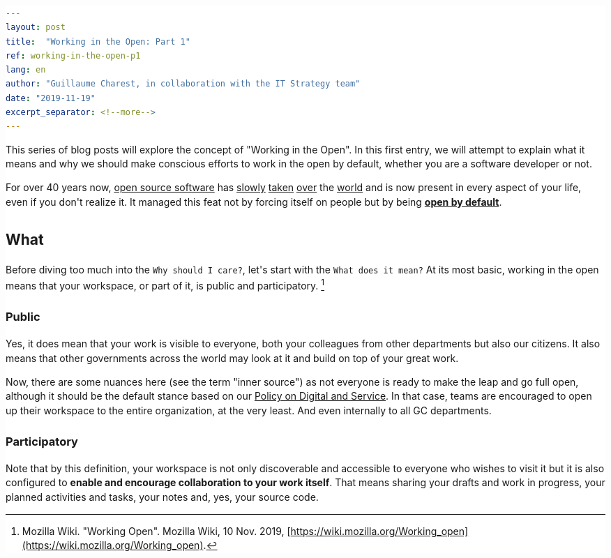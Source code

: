```yaml
---
layout: post
title:  "Working in the Open: Part 1"
ref: working-in-the-open-p1
lang: en
author: "Guillaume Charest, in collaboration with the IT Strategy team"
date: "2019-11-19"
excerpt_separator: <!--more-->
---
```

This series of blog posts will explore the concept of "Working in the Open".
In this first entry, we will attempt to explain what it means and why we should make conscious efforts to work in the open by default, whether you are a software developer or not.


For over 40 years now, [open source software](https://www.linkedin.com/pulse/20130419164101-1893586-open-source-is-eating-the-software-world/) has [slowly](https://www.forbes.com/sites/adrianbridgwater/2015/04/24/if-software-is-eating-the-world-then-open-source-will-chew-it-up-and-swallow/#142e68c13902) [taken](https://medium.com/@yusufhussain/software-is-eating-the-world-open-source-is-eating-software-how-do-we-fill-the-skills-gap-717e9e9c4f38) [over](https://techcrunch.com/2019/01/12/how-open-source-software-took-over-the-world/) the [world](https://developer.ibm.com/blogs/how-open-source-software-is-eating-the-world/) and is now present in every aspect of your life, even if you don't realize it.
It managed this feat not by forcing itself on people but by being [**open by default**](https://open.canada.ca/en/content/open-default-and-modern-easy-use-formats).

## What

Before diving too much into the `Why should I care?`, let's start with the `What does it mean?`
At its most basic, working in the open means that your workspace, or part of it, is public and participatory. [^1]

### Public

Yes, it does mean that your work is visible to everyone, both your colleagues from other departments but also our citizens.
It also means that other governments across the world may look at it and build on top of your great work.

Now, there are some nuances here (see the term "inner source") as not everyone is ready to make the leap and go full open, although it should be the default stance based on our [Policy on Digital and Service](https://www.tbs-sct.gc.ca/pol/doc-eng.aspx?id=32603#cla4.3).
In that case, teams are encouraged to open up their workspace to the entire organization, at the very least. And even internally to all GC departments.

### Participatory

Note that by this definition, your workspace is not only discoverable and accessible to everyone who wishes to visit it but it is also configured to **enable and encourage collaboration to your work itself**.
That means sharing your drafts and work in progress, your planned activities and tasks, your notes and, yes, your source code.


[^1]: Mozilla Wiki. "Working Open". Mozilla Wiki, 10 Nov. 2019, [https://wiki.mozilla.org/Working_open](https://wiki.mozilla.org/Working_open).
[^2]: Rafi Santo, Dixie Ching, Kylie Peppler, Christopher Hoadley. "Working in the Open: lessons from open source on building innovation networks in education". Emerald Insight, 10 Nov. 2019, [https://www.emerald.com/insight/content/doi/10.1108/OTH-05-2016-0025/full/html](https://www.emerald.com/insight/content/doi/10.1108/OTH-05-2016-0025/full/html).